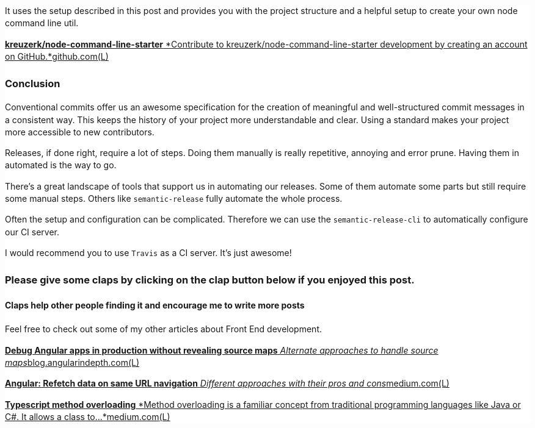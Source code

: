 It uses the setup described in this post and provides you with the project structure and a helpful setup to create your own node command line util.

[**kreuzerk/node-command-line-starter** *Contribute to kreuzerk/node-command-line-starter development by creating an account on GitHub.*github.com](https://github.com/kreuzerk/node-command-line-starter)[(L)](https://github.com/kreuzerk/node-command-line-starter)

### Conclusion ‍

Conventional commits offer us an awesome specification for the creation of meaningful and well-structured commit messages in a consistent way. This keeps the history of your project more understandable and clear. Using a standard makes your project more accessible to new contributors.

Releases, if done right, require a lot of steps. Doing them manually is really repetitive, annoying and error prune. Having them in automated is the way to go.

There’s a great landscape of tools that support us in automating our releases. Some of them automate some parts but still require some manual steps. Others like `semantic-release` fully automate the whole process.

Often the setup and configuration can be complicated. Therefore we can use the `semantic-release-cli` to automatically configure our CI server.

I would recommend you to use `Travis` as a CI server. It’s just awesome!

###  Please give some claps by clicking on the clap button below if you enjoyed this post.‍‍

#### Claps help other people finding it and encourage me to write more posts

Feel free to check out some of my other articles about Front End development.

[**Debug Angular apps in production without revealing source maps** *Alternate approaches to handle source maps*blog.angularindepth.com](https://blog.angularindepth.com/debug-angular-apps-in-production-without-revealing-source-maps-ab4a235edd85)[(L)](https://blog.angularindepth.com/debug-angular-apps-in-production-without-revealing-source-maps-ab4a235edd85)

[**Angular: Refetch data on same URL navigation** *Different approaches with their pros and cons*medium.com](https://medium.com/@kevinkreuzer/refresh-current-route-in-angular-512a19d58f6e)[(L)](https://medium.com/@kevinkreuzer/refresh-current-route-in-angular-512a19d58f6e)

[**Typescript method overloading** *Method overloading is a familiar concept from traditional programming languages like Java or C#. It allows a class to…*medium.com](https://medium.com/@kevinkreuzer/typescript-method-overloading-c256dd63245a)[(L)](https://medium.com/@kevinkreuzer/typescript-method-overloading-c256dd63245a)